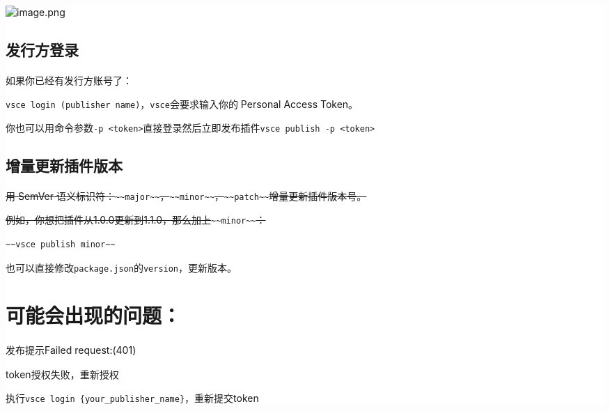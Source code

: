![image.png](https://alidocs.oss-cn-zhangjiakou.aliyuncs.com/res/vBPlNYgaoB0XOdG8/img/84cf93e3-3bd9-44d2-b549-f3ed6fef9577.png)

## 发行方登录

如果你已经有发行方账号了：

`vsce login (publisher name)`，`vsce`会要求输入你的 Personal Access Token。

你也可以用命令参数`-p <token>`直接登录然后立即发布插件`vsce publish -p <token>`

## 增量更新插件版本

~~用 SemVer 语义标识符：~~`~~major~~`~~，~~`~~minor~~`~~，~~`~~patch~~`~~增量更新插件版本号。~~

~~例如，你想把插件从1.0.0更新到1.1.0，那么加上~~`~~minor~~`~~：~~

`~~vsce publish minor~~`

也可以直接修改`package.json`的`version`，更新版本。

# 可能会出现的问题：

发布提示Failed request:(401)

token授权失败，重新授权

执行`vsce login {your_publisher_name}`，重新提交token